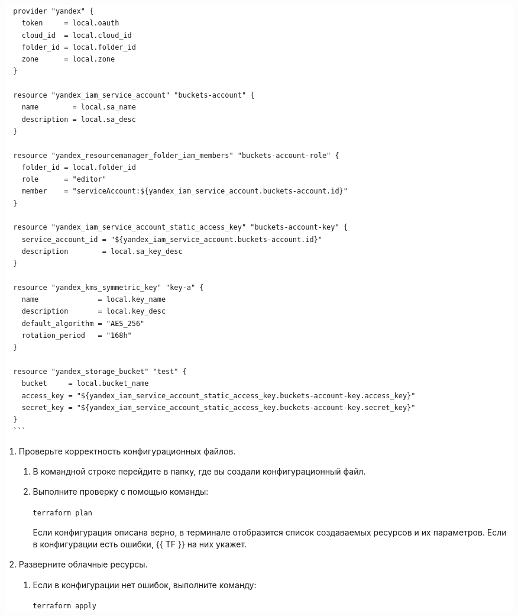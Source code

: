       provider "yandex" {
        token     = local.oauth
        cloud_id  = local.cloud_id
        folder_id = local.folder_id
        zone      = local.zone
      }

      resource "yandex_iam_service_account" "buckets-account" {
        name        = local.sa_name
        description = local.sa_desc
      }

      resource "yandex_resourcemanager_folder_iam_members" "buckets-account-role" {
        folder_id = local.folder_id
        role      = "editor"
        member    = "serviceAccount:${yandex_iam_service_account.buckets-account.id}"
      }

      resource "yandex_iam_service_account_static_access_key" "buckets-account-key" {
        service_account_id = "${yandex_iam_service_account.buckets-account.id}"
        description        = local.sa_key_desc
      }

      resource "yandex_kms_symmetric_key" "key-a" {
        name              = local.key_name
        description       = local.key_desc
        default_algorithm = "AES_256"
        rotation_period   = "168h"
      }

      resource "yandex_storage_bucket" "test" {
        bucket     = local.bucket_name
        access_key = "${yandex_iam_service_account_static_access_key.buckets-account-key.access_key}"
        secret_key = "${yandex_iam_service_account_static_access_key.buckets-account-key.secret_key}"
      }
      ```



  1. Проверьте корректность конфигурационных файлов.

      1. В командной строке перейдите в папку, где вы создали конфигурационный файл.

      1. Выполните проверку с помощью команды:

          ```bash
          terraform plan
          ```

          Если конфигурация описана верно, в терминале отобразится список создаваемых ресурсов и их параметров. Если в конфигурации есть ошибки, {{ TF }} на них укажет.

  1. Разверните облачные ресурсы.

      1. Если в конфигурации нет ошибок, выполните команду:

          ```bash
          terraform apply
          ```
